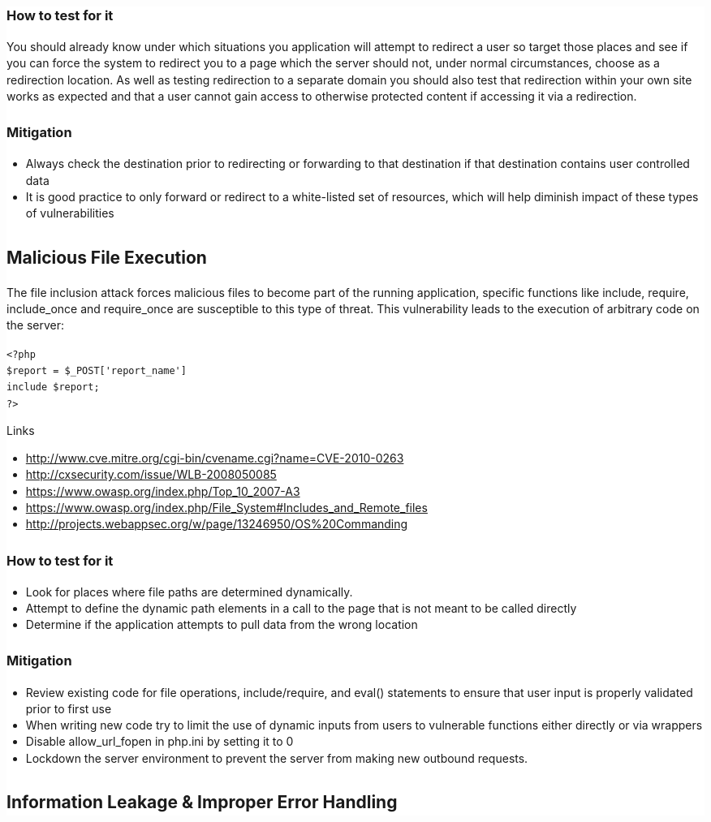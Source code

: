 ### How to test for it ###

You should already know under which situations you application will attempt to redirect a user so target those places and see if you can force the system to redirect you to a page which the server should not, under normal circumstances, choose as a redirection location. As well as testing redirection to a separate domain you should also test that redirection within your own site works as expected and that a user cannot gain access to otherwise protected content if accessing it via a redirection.

### Mitigation ###

  * Always check the destination prior to redirecting or forwarding to that destination if that destination contains user controlled data
  * It is good practice to only forward or redirect to a white-listed set of resources, which will help diminish impact of these types of vulnerabilities

## Malicious File Execution ##

The file inclusion attack forces malicious files to become part of the running application, specific functions like include, require, include\_once and require\_once are susceptible to this type of threat. This vulnerability leads to the execution of arbitrary code on the server:
```
<?php
$report = $_POST['report_name']
include $report;
?>
```

Links
  * http://www.cve.mitre.org/cgi-bin/cvename.cgi?name=CVE-2010-0263
  * http://cxsecurity.com/issue/WLB-2008050085
  * https://www.owasp.org/index.php/Top_10_2007-A3
  * https://www.owasp.org/index.php/File_System#Includes_and_Remote_files
  * http://projects.webappsec.org/w/page/13246950/OS%20Commanding

### How to test for it ###

  * Look for places where file paths are determined dynamically.
  * Attempt to define the dynamic path elements in a call to the page that is not meant to be called directly
  * Determine if the application attempts to pull data from the wrong location

### Mitigation ###

  * Review existing code for file operations, include/require, and eval() statements to ensure that user input is properly validated prior to first use
  * When writing new code try to limit the use of dynamic inputs from users to vulnerable functions either directly or via wrappers
  * Disable allow\_url\_fopen in php.ini by setting it to 0
  * Lockdown the server environment to prevent the server from making new outbound requests.

## Information Leakage & Improper Error Handling ##
